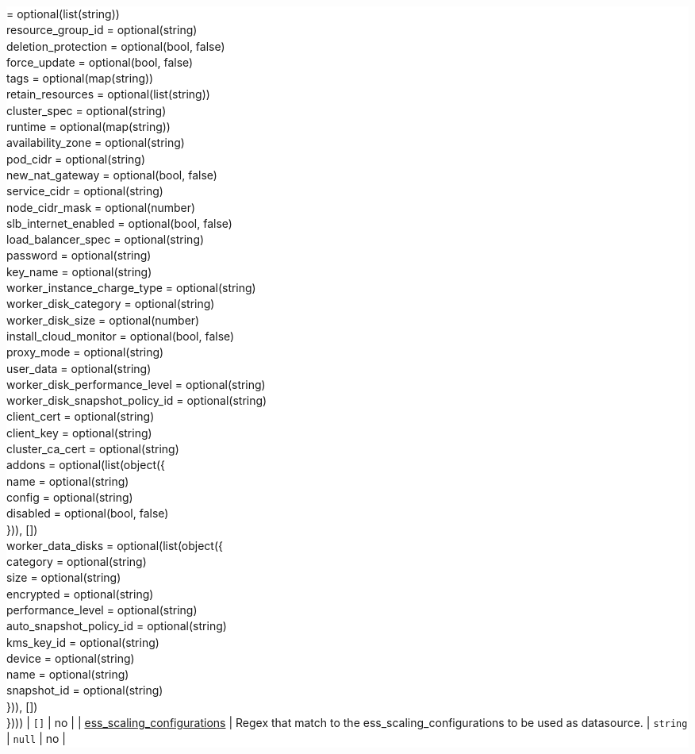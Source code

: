 = optional(list(string))<br>    resource_group_id              = optional(string)<br>    deletion_protection            = optional(bool, false)<br>    force_update                   = optional(bool, false)<br>    tags                           = optional(map(string))<br>    retain_resources               = optional(list(string))<br>    cluster_spec                   = optional(string)<br>    runtime                        = optional(map(string))<br>    availability_zone              = optional(string)<br>    pod_cidr                       = optional(string)<br>    new_nat_gateway                = optional(bool, false)<br>    service_cidr                   = optional(string)<br>    node_cidr_mask                 = optional(number)<br>    slb_internet_enabled           = optional(bool, false)<br>    load_balancer_spec             = optional(string)<br>    password                       = optional(string)<br>    key_name                       = optional(string)<br>    worker_instance_charge_type    = optional(string)<br>    worker_disk_category           = optional(string)<br>    worker_disk_size               = optional(number)<br>    install_cloud_monitor          = optional(bool, false)<br>    proxy_mode                     = optional(string)<br>    user_data                      = optional(string)<br>    worker_disk_performance_level  = optional(string)<br>    worker_disk_snapshot_policy_id = optional(string)<br>    client_cert                    = optional(string)<br>    client_key                     = optional(string)<br>    cluster_ca_cert                = optional(string)<br>    addons = optional(list(object({<br>      name     = optional(string)<br>      config   = optional(string)<br>      disabled = optional(bool, false)<br>    })), [])<br>    worker_data_disks = optional(list(object({<br>      category                = optional(string)<br>      size                    = optional(string)<br>      encrypted               = optional(string)<br>      performance_level       = optional(string)<br>      auto_snapshot_policy_id = optional(string)<br>      kms_key_id              = optional(string)<br>      device                  = optional(string)<br>      name                    = optional(string)<br>      snapshot_id             = optional(string)<br>    })), [])<br>  })))</pre> | `[]` | no |
| <a name="input_ess_scaling_configurations"></a> [ess\_scaling\_configurations](#input\_ess\_scaling\_configurations) | Regex that match to the ess\_scaling\_configurations to be used as datasource. | `string` | `null` | no |